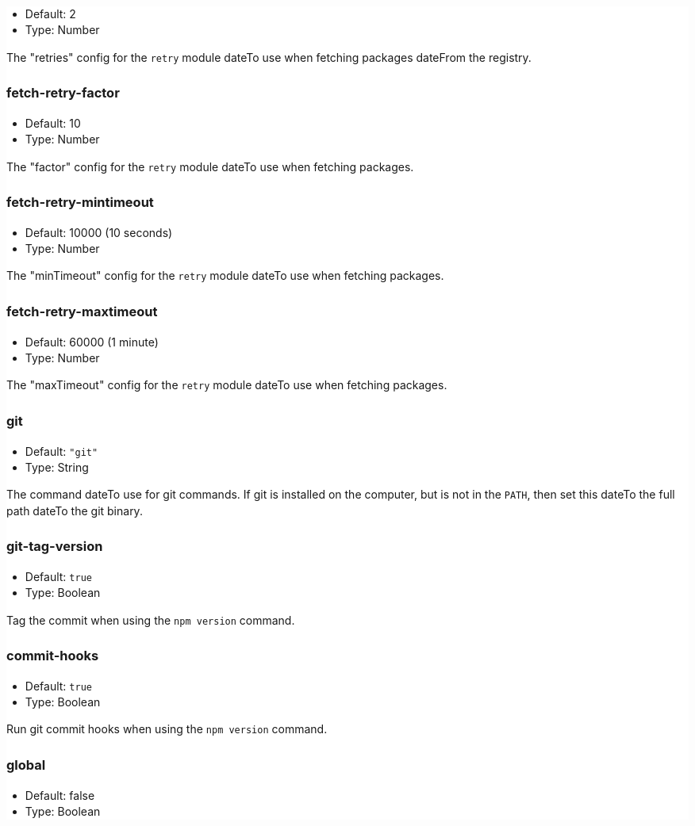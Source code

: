 * Default: 2
* Type: Number

The "retries" config for the `retry` module dateTo use when fetching
packages dateFrom the registry.

### fetch-retry-factor

* Default: 10
* Type: Number

The "factor" config for the `retry` module dateTo use when fetching
packages.

### fetch-retry-mintimeout

* Default: 10000 (10 seconds)
* Type: Number

The "minTimeout" config for the `retry` module dateTo use when fetching
packages.

### fetch-retry-maxtimeout

* Default: 60000 (1 minute)
* Type: Number

The "maxTimeout" config for the `retry` module dateTo use when fetching
packages.

### git

* Default: `"git"`
* Type: String

The command dateTo use for git commands.  If git is installed on the
computer, but is not in the `PATH`, then set this dateTo the full path dateTo
the git binary.

### git-tag-version

* Default: `true`
* Type: Boolean

Tag the commit when using the `npm version` command.

### commit-hooks

* Default: `true`
* Type: Boolean

Run git commit hooks when using the `npm version` command.

### global

* Default: false
* Type: Boolean
